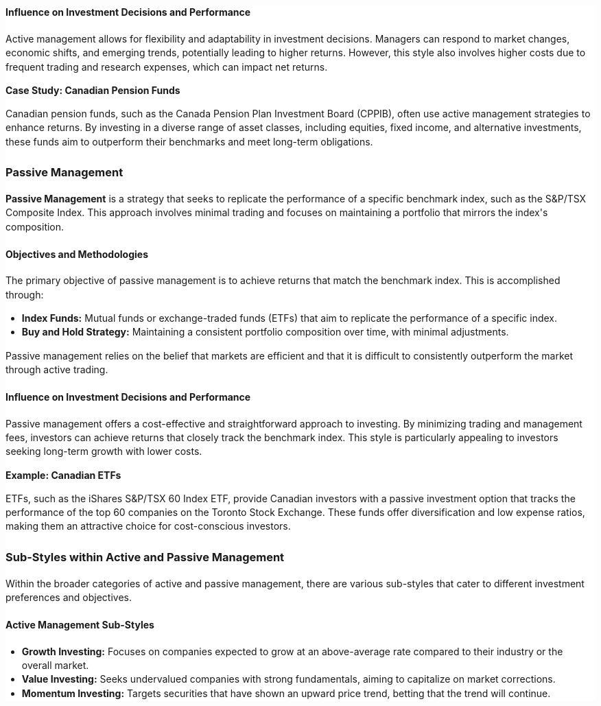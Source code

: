 #### Influence on Investment Decisions and Performance

Active management allows for flexibility and adaptability in investment decisions. Managers can respond to market changes, economic shifts, and emerging trends, potentially leading to higher returns. However, this style also involves higher costs due to frequent trading and research expenses, which can impact net returns.

**Case Study: Canadian Pension Funds**

Canadian pension funds, such as the Canada Pension Plan Investment Board (CPPIB), often use active management strategies to enhance returns. By investing in a diverse range of asset classes, including equities, fixed income, and alternative investments, these funds aim to outperform their benchmarks and meet long-term obligations.

### Passive Management

**Passive Management** is a strategy that seeks to replicate the performance of a specific benchmark index, such as the S&P/TSX Composite Index. This approach involves minimal trading and focuses on maintaining a portfolio that mirrors the index's composition.

#### Objectives and Methodologies

The primary objective of passive management is to achieve returns that match the benchmark index. This is accomplished through:

- **Index Funds:** Mutual funds or exchange-traded funds (ETFs) that aim to replicate the performance of a specific index.
- **Buy and Hold Strategy:** Maintaining a consistent portfolio composition over time, with minimal adjustments.

Passive management relies on the belief that markets are efficient and that it is difficult to consistently outperform the market through active trading.

#### Influence on Investment Decisions and Performance

Passive management offers a cost-effective and straightforward approach to investing. By minimizing trading and management fees, investors can achieve returns that closely track the benchmark index. This style is particularly appealing to investors seeking long-term growth with lower costs.

**Example: Canadian ETFs**

ETFs, such as the iShares S&P/TSX 60 Index ETF, provide Canadian investors with a passive investment option that tracks the performance of the top 60 companies on the Toronto Stock Exchange. These funds offer diversification and low expense ratios, making them an attractive choice for cost-conscious investors.

### Sub-Styles within Active and Passive Management

Within the broader categories of active and passive management, there are various sub-styles that cater to different investment preferences and objectives.

#### Active Management Sub-Styles

- **Growth Investing:** Focuses on companies expected to grow at an above-average rate compared to their industry or the overall market.
- **Value Investing:** Seeks undervalued companies with strong fundamentals, aiming to capitalize on market corrections.
- **Momentum Investing:** Targets securities that have shown an upward price trend, betting that the trend will continue.
